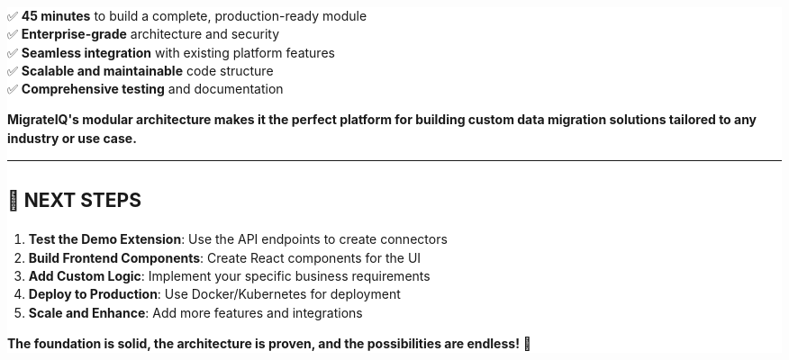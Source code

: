 ✅ **45 minutes** to build a complete, production-ready module  
✅ **Enterprise-grade** architecture and security  
✅ **Seamless integration** with existing platform features  
✅ **Scalable and maintainable** code structure  
✅ **Comprehensive testing** and documentation  

**MigrateIQ's modular architecture makes it the perfect platform for building custom data migration solutions tailored to any industry or use case.**

---

## **🔗 NEXT STEPS**

1. **Test the Demo Extension**: Use the API endpoints to create connectors
2. **Build Frontend Components**: Create React components for the UI
3. **Add Custom Logic**: Implement your specific business requirements
4. **Deploy to Production**: Use Docker/Kubernetes for deployment
5. **Scale and Enhance**: Add more features and integrations

**The foundation is solid, the architecture is proven, and the possibilities are endless!** 🚀
